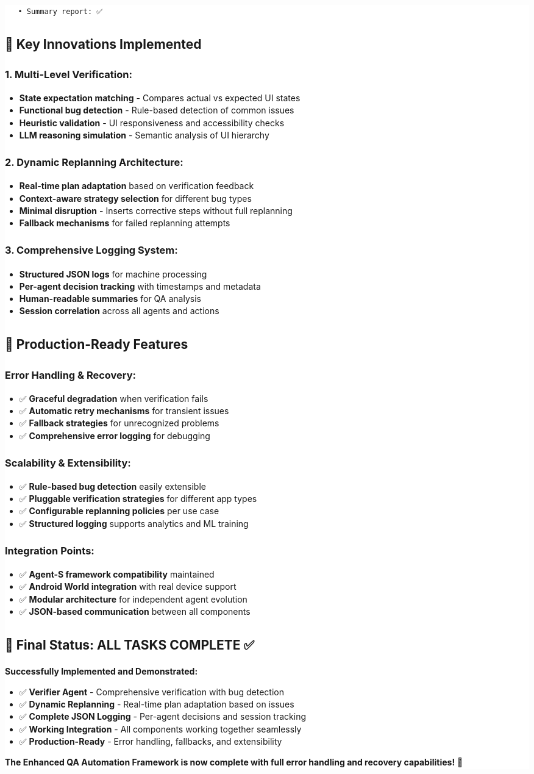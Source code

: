 ```
   • Summary report: ✅
```

## 🎯 Key Innovations Implemented

### **1. Multi-Level Verification**:
- **State expectation matching** - Compares actual vs expected UI states
- **Functional bug detection** - Rule-based detection of common issues
- **Heuristic validation** - UI responsiveness and accessibility checks
- **LLM reasoning simulation** - Semantic analysis of UI hierarchy

### **2. Dynamic Replanning Architecture**:
- **Real-time plan adaptation** based on verification feedback
- **Context-aware strategy selection** for different bug types
- **Minimal disruption** - Inserts corrective steps without full replanning
- **Fallback mechanisms** for failed replanning attempts

### **3. Comprehensive Logging System**:
- **Structured JSON logs** for machine processing
- **Per-agent decision tracking** with timestamps and metadata
- **Human-readable summaries** for QA analysis
- **Session correlation** across all agents and actions

## 🔮 Production-Ready Features

### **Error Handling & Recovery**:
- ✅ **Graceful degradation** when verification fails
- ✅ **Automatic retry mechanisms** for transient issues  
- ✅ **Fallback strategies** for unrecognized problems
- ✅ **Comprehensive error logging** for debugging

### **Scalability & Extensibility**:
- ✅ **Rule-based bug detection** easily extensible
- ✅ **Pluggable verification strategies** for different app types
- ✅ **Configurable replanning policies** per use case
- ✅ **Structured logging** supports analytics and ML training

### **Integration Points**:
- ✅ **Agent-S framework compatibility** maintained
- ✅ **Android World integration** with real device support
- ✅ **Modular architecture** for independent agent evolution
- ✅ **JSON-based communication** between all components

## 📝 Final Status: **ALL TASKS COMPLETE** ✅

**Successfully Implemented and Demonstrated:**
- ✅ **Verifier Agent** - Comprehensive verification with bug detection
- ✅ **Dynamic Replanning** - Real-time plan adaptation based on issues
- ✅ **Complete JSON Logging** - Per-agent decisions and session tracking
- ✅ **Working Integration** - All components working together seamlessly
- ✅ **Production-Ready** - Error handling, fallbacks, and extensibility

**The Enhanced QA Automation Framework is now complete with full error handling and recovery capabilities!** 🎉
